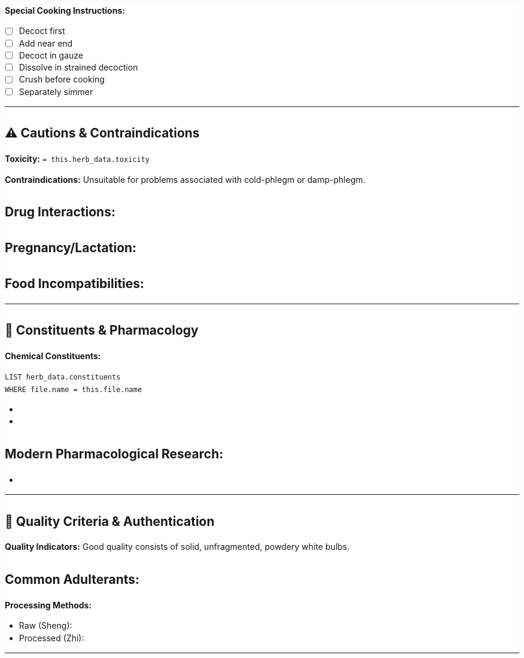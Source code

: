 **Special Cooking Instructions:**
- [ ] Decoct first
- [ ] Add near end
- [ ] Decoct in gauze
- [ ] Dissolve in strained decoction
- [ ] Crush before cooking
- [ ] Separately simmer

---

## ⚠️ Cautions & Contraindications

**Toxicity:** `= this.herb_data.toxicity`

**Contraindications:**
Unsuitable for problems associated with cold-phlegm or damp-phlegm.

**Drug Interactions:**
-

**Pregnancy/Lactation:**
-

**Food Incompatibilities:**
-

---

## 🧪 Constituents & Pharmacology

**Chemical Constituents:**
```dataview
LIST herb_data.constituents
WHERE file.name = this.file.name
```

-
-

**Modern Pharmacological Research:**
-
-

---

## 🌱 Quality Criteria & Authentication

**Quality Indicators:**
Good quality consists of solid, unfragmented, powdery white bulbs.

**Common Adulterants:**
-

**Processing Methods:**
- Raw (Sheng):
- Processed (Zhi):

---